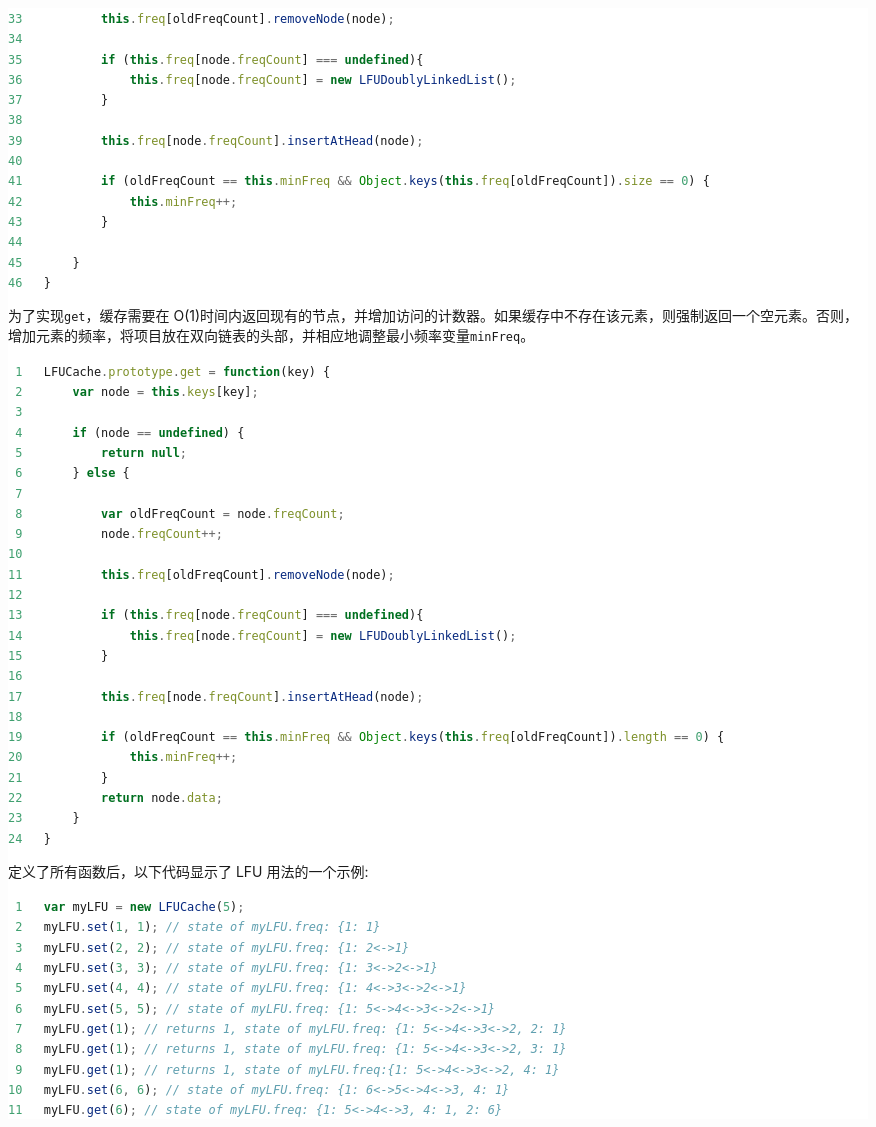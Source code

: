 ```js
33           this.freq[oldFreqCount].removeNode(node);
34
35           if (this.freq[node.freqCount] === undefined){
36               this.freq[node.freqCount] = new LFUDoublyLinkedList();
37           }
38
39           this.freq[node.freqCount].insertAtHead(node);
40
41           if (oldFreqCount == this.minFreq && Object.keys(this.freq[oldFreqCount]).size == 0) {
42               this.minFreq++;
43           }
44
45       }
46   }

```

为了实现`get`，缓存需要在 O(1)时间内返回现有的节点，并增加访问的计数器。如果缓存中不存在该元素，则强制返回一个空元素。否则，增加元素的频率，将项目放在双向链表的头部，并相应地调整最小频率变量`minFreq`。

```js
 1   LFUCache.prototype.get = function(key) {
 2       var node = this.keys[key];
 3
 4       if (node == undefined) {
 5           return null;
 6       } else {
 7
 8           var oldFreqCount = node.freqCount;
 9           node.freqCount++;
10
11           this.freq[oldFreqCount].removeNode(node);
12
13           if (this.freq[node.freqCount] === undefined){
14               this.freq[node.freqCount] = new LFUDoublyLinkedList();
15           }
16
17           this.freq[node.freqCount].insertAtHead(node);
18
19           if (oldFreqCount == this.minFreq && Object.keys(this.freq[oldFreqCount]).length == 0) {
20               this.minFreq++;
21           }
22           return node.data;
23       }
24   }

```

定义了所有函数后，以下代码显示了 LFU 用法的一个示例:

```js
 1   var myLFU = new LFUCache(5);
 2   myLFU.set(1, 1); // state of myLFU.freq: {1: 1}
 3   myLFU.set(2, 2); // state of myLFU.freq: {1: 2<->1}
 4   myLFU.set(3, 3); // state of myLFU.freq: {1: 3<->2<->1}
 5   myLFU.set(4, 4); // state of myLFU.freq: {1: 4<->3<->2<->1}
 6   myLFU.set(5, 5); // state of myLFU.freq: {1: 5<->4<->3<->2<->1}
 7   myLFU.get(1); // returns 1, state of myLFU.freq: {1: 5<->4<->3<->2, 2: 1}
 8   myLFU.get(1); // returns 1, state of myLFU.freq: {1: 5<->4<->3<->2, 3: 1}
 9   myLFU.get(1); // returns 1, state of myLFU.freq:{1: 5<->4<->3<->2, 4: 1}
10   myLFU.set(6, 6); // state of myLFU.freq: {1: 6<->5<->4<->3, 4: 1}
11   myLFU.get(6); // state of myLFU.freq: {1: 5<->4<->3, 4: 1, 2: 6}

```

